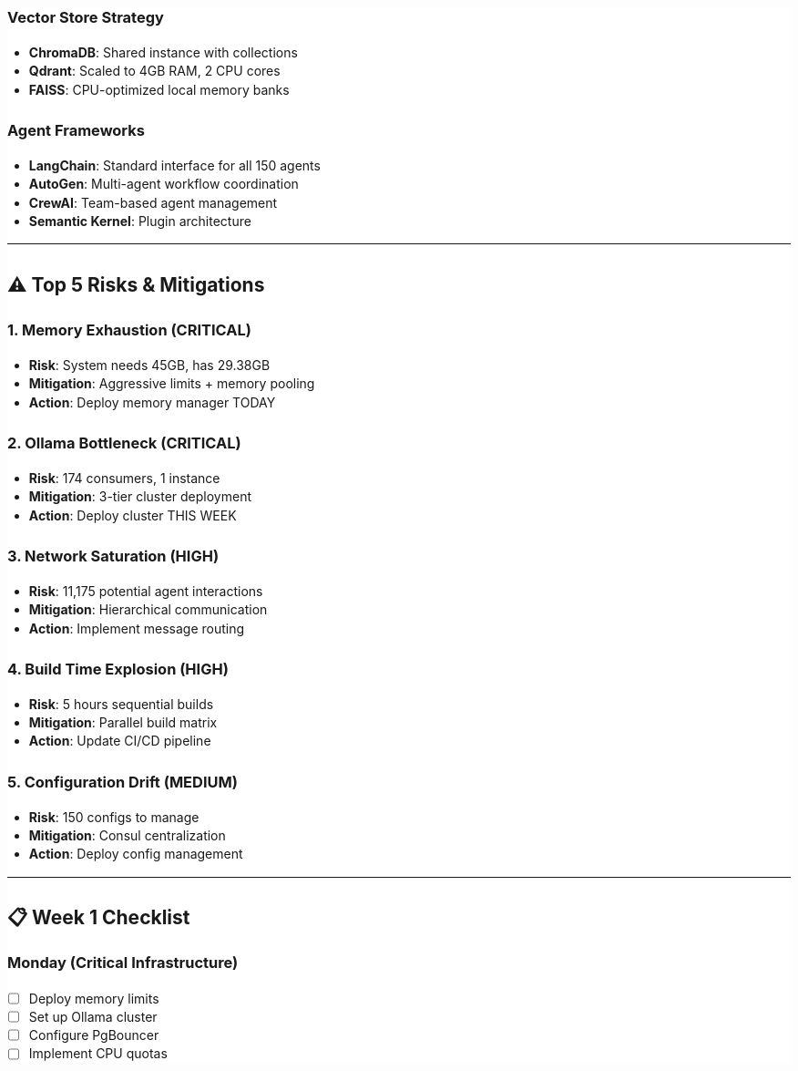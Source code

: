 ### Vector Store Strategy
- **ChromaDB**: Shared instance with collections
- **Qdrant**: Scaled to 4GB RAM, 2 CPU cores
- **FAISS**: CPU-optimized local memory banks

### Agent Frameworks
- **LangChain**: Standard interface for all 150 agents
- **AutoGen**: Multi-agent workflow coordination
- **CrewAI**: Team-based agent management
- **Semantic Kernel**: Plugin architecture

---

## ⚠️ Top 5 Risks & Mitigations

### 1. Memory Exhaustion (CRITICAL)
- **Risk**: System needs 45GB, has 29.38GB
- **Mitigation**: Aggressive limits + memory pooling
- **Action**: Deploy memory manager TODAY

### 2. Ollama Bottleneck (CRITICAL)
- **Risk**: 174 consumers, 1 instance
- **Mitigation**: 3-tier cluster deployment
- **Action**: Deploy cluster THIS WEEK

### 3. Network Saturation (HIGH)
- **Risk**: 11,175 potential agent interactions
- **Mitigation**: Hierarchical communication
- **Action**: Implement message routing

### 4. Build Time Explosion (HIGH)
- **Risk**: 5 hours sequential builds
- **Mitigation**: Parallel build matrix
- **Action**: Update CI/CD pipeline

### 5. Configuration Drift (MEDIUM)
- **Risk**: 150 configs to manage
- **Mitigation**: Consul centralization
- **Action**: Deploy config management

---

## 📋 Week 1 Checklist

### Monday (Critical Infrastructure)
- [ ] Deploy memory limits
- [ ] Set up Ollama cluster
- [ ] Configure PgBouncer
- [ ] Implement CPU quotas
